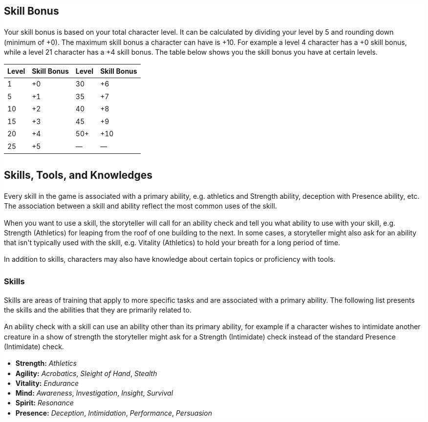 ## Skill Bonus
Your skill bonus is based on your total character level. It can be calculated by
dividing your level by 5 and rounding down (minimum of +0). The maximum skill
bonus a character can have is +10. For example a level 4 character has a +0
skill bonus, while a level 21 character has a +4 skill bonus. The table below
shows you the skill bonus you have at certain levels.

| Level  | Skill Bonus | Level  | Skill Bonus |
|--------|-------------|--------|-------------|
| 1      | +0          | 30     | +6          |
| 5      | +1          | 35     | +7          |
| 10     | +2          | 40     | +8          |
| 15     | +3          | 45     | +9          |
| 20     | +4          | 50+    | +10         |
| 25     | +5          | &mdash;| &mdash;     |


## Skills, Tools, and Knowledges
Every skill in the game is associated with a primary ability, e.g. athletics and
Strength ability, deception with Presence ability, etc. The association between
a skill and ability reflect the most common uses of the skill.

When you want to use a skill, the storyteller will call for an ability check and
tell you what ability to use with your skill, e.g. Strength (Athletics) for
leaping from the roof of one building to the next. In some cases, a storyteller
might also ask for an ability that isn't typically used with the skill, e.g.
Vitality (Athletics) to hold your breath for a long period of time.

In addition to skills, characters may also have knowledge about certain topics
or proficiency with tools.

### Skills
Skills are areas of training that apply to more specific tasks and are
associated with a primary ability. The following list presents the skills and
the abilities that they are primarily related to.

An ability check with a skill can use an ability other than its primary ability,
for example if a character wishes to intimidate another creature in a show of
strength the storyteller might ask for a Strength (Intimidate) check instead of
the standard Presence (Intimidate) check.

- **Strength:** _Athletics_
- **Agility:** _Acrobatics_, _Sleight of Hand_, _Stealth_
- **Vitality:** _Endurance_
- **Mind:** _Awareness_, _Investigation_, _Insight_, _Survival_
- **Spirit:** _Resonance_
- **Presence:** _Deception_, _Intimidation_, _Performance_, _Persuasion_
